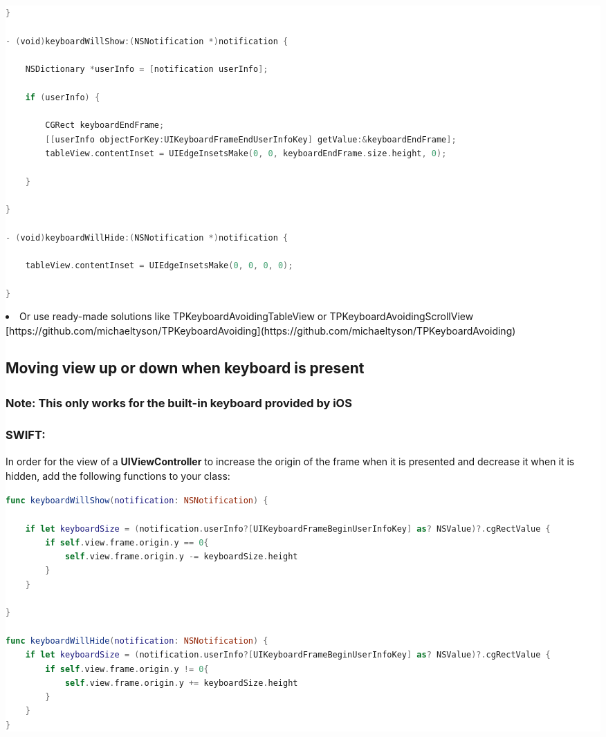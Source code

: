 ```swift
}

- (void)keyboardWillShow:(NSNotification *)notification {

    NSDictionary *userInfo = [notification userInfo];

    if (userInfo) {
    
        CGRect keyboardEndFrame;
        [[userInfo objectForKey:UIKeyboardFrameEndUserInfoKey] getValue:&keyboardEndFrame];
        tableView.contentInset = UIEdgeInsetsMake(0, 0, keyboardEndFrame.size.height, 0);
    
    }

}

- (void)keyboardWillHide:(NSNotification *)notification {

    tableView.contentInset = UIEdgeInsetsMake(0, 0, 0, 0);

}

```


<li>Or use ready-made solutions like TPKeyboardAvoidingTableView or TPKeyboardAvoidingScrollView
[https://github.com/michaeltyson/TPKeyboardAvoiding](https://github.com/michaeltyson/TPKeyboardAvoiding)</li>



## Moving view up or down when keyboard is present


### **Note:** This only works for the built-in keyboard provided by iOS

### **SWIFT:**

In order for the view of a **UIViewController** to increase the origin of the frame when it is presented and decrease it when it is hidden, add the following functions to your class:

```swift
func keyboardWillShow(notification: NSNotification) {

    if let keyboardSize = (notification.userInfo?[UIKeyboardFrameBeginUserInfoKey] as? NSValue)?.cgRectValue {
        if self.view.frame.origin.y == 0{
            self.view.frame.origin.y -= keyboardSize.height
        }
    }

}

func keyboardWillHide(notification: NSNotification) {
    if let keyboardSize = (notification.userInfo?[UIKeyboardFrameBeginUserInfoKey] as? NSValue)?.cgRectValue {
        if self.view.frame.origin.y != 0{
            self.view.frame.origin.y += keyboardSize.height
        }
    }
}

```

